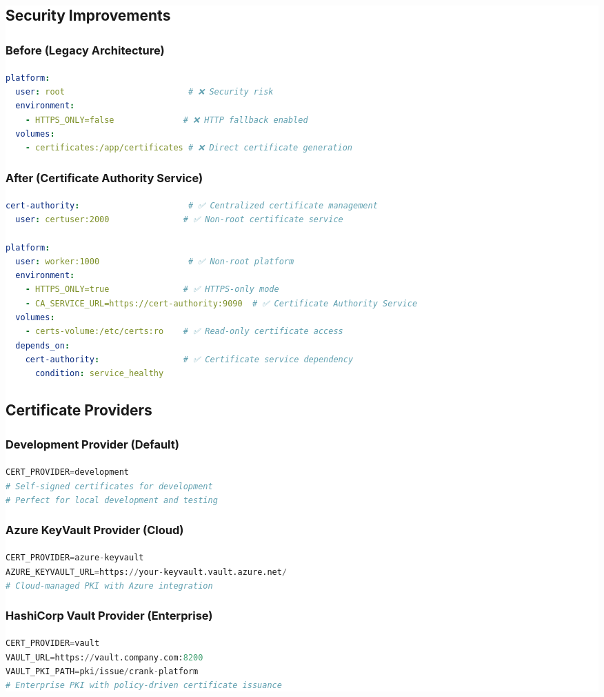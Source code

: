 ## Security Improvements

### Before (Legacy Architecture)
```yaml
platform:
  user: root                         # ❌ Security risk
  environment:
    - HTTPS_ONLY=false              # ❌ HTTP fallback enabled
  volumes:
    - certificates:/app/certificates # ❌ Direct certificate generation
```

### After (Certificate Authority Service)
```yaml
cert-authority:                      # ✅ Centralized certificate management
  user: certuser:2000               # ✅ Non-root certificate service
  
platform:
  user: worker:1000                  # ✅ Non-root platform
  environment:
    - HTTPS_ONLY=true               # ✅ HTTPS-only mode
    - CA_SERVICE_URL=https://cert-authority:9090  # ✅ Certificate Authority Service
  volumes:
    - certs-volume:/etc/certs:ro    # ✅ Read-only certificate access
  depends_on:
    cert-authority:                 # ✅ Certificate service dependency
      condition: service_healthy
```

## Certificate Providers

### Development Provider (Default)
```python
CERT_PROVIDER=development
# Self-signed certificates for development
# Perfect for local development and testing
```

### Azure KeyVault Provider (Cloud)
```python
CERT_PROVIDER=azure-keyvault
AZURE_KEYVAULT_URL=https://your-keyvault.vault.azure.net/
# Cloud-managed PKI with Azure integration
```

### HashiCorp Vault Provider (Enterprise)
```python
CERT_PROVIDER=vault
VAULT_URL=https://vault.company.com:8200
VAULT_PKI_PATH=pki/issue/crank-platform
# Enterprise PKI with policy-driven certificate issuance
```
